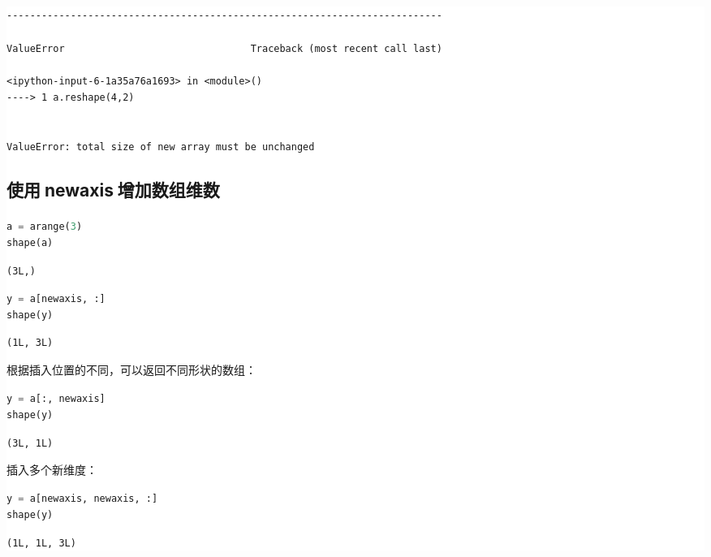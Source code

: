 
    ---------------------------------------------------------------------------

    ValueError                                Traceback (most recent call last)

    <ipython-input-6-1a35a76a1693> in <module>()
    ----> 1 a.reshape(4,2)
    

    ValueError: total size of new array must be unchanged


## 使用 newaxis 增加数组维数


```python
a = arange(3)
shape(a)
```




    (3L,)




```python
y = a[newaxis, :]
shape(y)
```




    (1L, 3L)



根据插入位置的不同，可以返回不同形状的数组：


```python
y = a[:, newaxis]
shape(y)
```




    (3L, 1L)



插入多个新维度：


```python
y = a[newaxis, newaxis, :]
shape(y)
```




    (1L, 1L, 3L)


